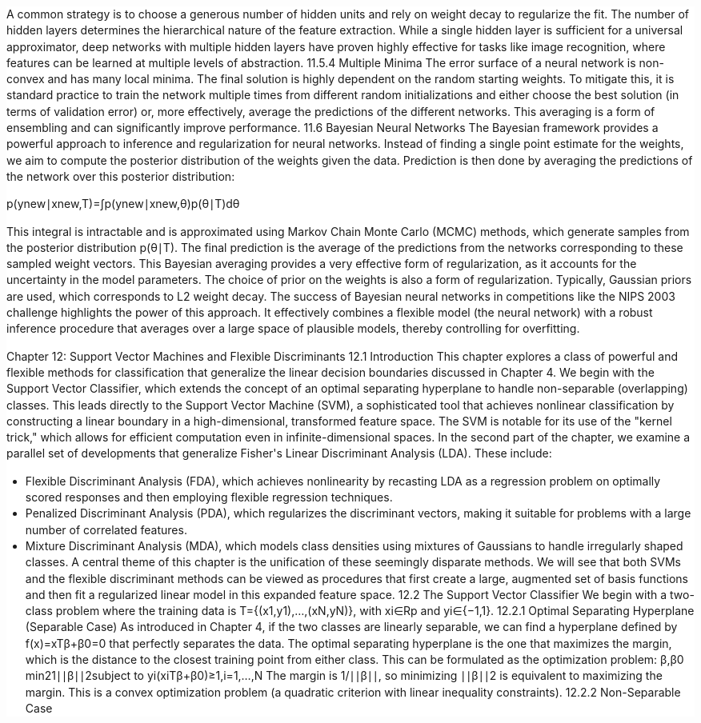 A common strategy is to choose a generous number of hidden units and rely on weight decay to regularize the fit. The number of hidden layers determines the hierarchical nature of the feature extraction. While a single hidden layer is sufficient for a universal approximator, deep networks with multiple hidden layers have proven highly effective for tasks like image recognition, where features can be learned at multiple levels of abstraction.
11.5.4 Multiple Minima
The error surface of a neural network is non-convex and has many local minima. The final solution is highly dependent on the random starting weights. To mitigate this, it is standard practice to train the network multiple times from different random initializations and either choose the best solution (in terms of validation error) or, more effectively, average the predictions of the different networks. This averaging is a form of ensembling and can significantly improve performance.
11.6 Bayesian Neural Networks
The Bayesian framework provides a powerful approach to inference and regularization for neural networks. Instead of finding a single point estimate for the weights, we aim to compute the posterior distribution of the weights given the data.
Prediction is then done by averaging the predictions of the network over this posterior distribution:


p(ynew​∣xnew​,T)=∫p(ynew​∣xnew​,θ)p(θ∣T)dθ


This integral is intractable and is approximated using Markov Chain Monte Carlo (MCMC) methods, which generate samples from the posterior distribution p(θ∣T). The final prediction is the average of the predictions from the networks corresponding to these sampled weight vectors.
This Bayesian averaging provides a very effective form of regularization, as it accounts for the uncertainty in the model parameters. The choice of prior on the weights is also a form of regularization. Typically, Gaussian priors are used, which corresponds to L2 weight decay.
The success of Bayesian neural networks in competitions like the NIPS 2003 challenge highlights the power of this approach. It effectively combines a flexible model (the neural network) with a robust inference procedure that averages over a large space of plausible models, thereby controlling for overfitting.

Chapter 12: Support Vector Machines and Flexible Discriminants
12.1 Introduction
This chapter explores a class of powerful and flexible methods for classification that generalize the linear decision boundaries discussed in Chapter 4. We begin with the Support Vector Classifier, which extends the concept of an optimal separating hyperplane to handle non-separable (overlapping) classes. This leads directly to the Support Vector Machine (SVM), a sophisticated tool that achieves nonlinear classification by constructing a linear boundary in a high-dimensional, transformed feature space. The SVM is notable for its use of the "kernel trick," which allows for efficient computation even in infinite-dimensional spaces.
In the second part of the chapter, we examine a parallel set of developments that generalize Fisher's Linear Discriminant Analysis (LDA). These include:
* Flexible Discriminant Analysis (FDA), which achieves nonlinearity by recasting LDA as a regression problem on optimally scored responses and then employing flexible regression techniques.
* Penalized Discriminant Analysis (PDA), which regularizes the discriminant vectors, making it suitable for problems with a large number of correlated features.
* Mixture Discriminant Analysis (MDA), which models class densities using mixtures of Gaussians to handle irregularly shaped classes.
A central theme of this chapter is the unification of these seemingly disparate methods. We will see that both SVMs and the flexible discriminant methods can be viewed as procedures that first create a large, augmented set of basis functions and then fit a regularized linear model in this expanded feature space.
12.2 The Support Vector Classifier
We begin with a two-class problem where the training data is T={(x1​,y1​),…,(xN​,yN​)}, with xi​∈Rp and yi​∈{−1,1}.
12.2.1 Optimal Separating Hyperplane (Separable Case)
As introduced in Chapter 4, if the two classes are linearly separable, we can find a hyperplane defined by f(x)=xTβ+β0​=0 that perfectly separates the data. The optimal separating hyperplane is the one that maximizes the margin, which is the distance to the closest training point from either class. This can be formulated as the optimization problem:
β,β0​min​21​∣∣β∣∣2subject to yi​(xiT​β+β0​)≥1,i=1,…,N
The margin is 1/∣∣β∣∣, so minimizing ∣∣β∣∣2 is equivalent to maximizing the margin. This is a convex optimization problem (a quadratic criterion with linear inequality constraints).
12.2.2 Non-Separable Case